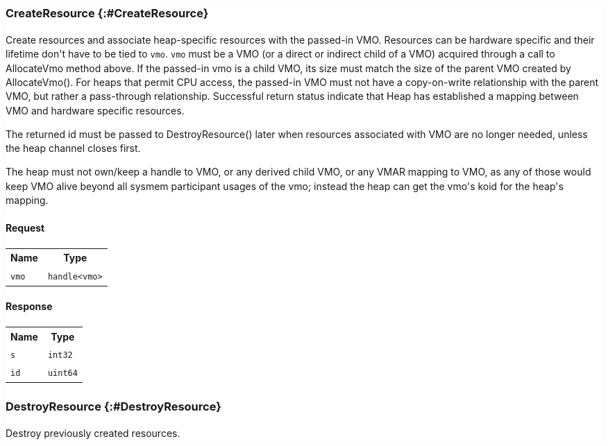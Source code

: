 ### CreateResource {:#CreateResource}

 Create resources and associate heap-specific resources with the
 passed-in VMO. Resources can be hardware specific and their
 lifetime don't have to be tied to `vmo`. `vmo` must be a VMO
 (or a direct or indirect child of a VMO) acquired through a call
 to AllocateVmo method above.  If the passed-in vmo is a child VMO,
 its size must match the size of the parent VMO created by
 AllocateVmo().  For heaps that permit CPU access, the passed-in
 VMO must not have a copy-on-write relationship with the parent
 VMO, but rather a pass-through relationship. Successful return
 status indicate that Heap has established a mapping between
 VMO and hardware specific resources.

 The returned id must be passed to DestroyResource() later when
 resources associated with VMO are no longer needed, unless the
 heap channel closes first.

 The heap must not own/keep a handle to VMO, or any derived child
 VMO, or any VMAR mapping to VMO, as any of those would keep VMO
 alive beyond all sysmem participant usages of the vmo; instead
 the heap can get the vmo's koid for the heap's mapping.

#### Request
<table>
    <tr><th>Name</th><th>Type</th></tr>
    <tr>
            <td><code>vmo</code></td>
            <td>
                <code>handle&lt;vmo&gt;</code>
            </td>
        </tr></table>


#### Response
<table>
    <tr><th>Name</th><th>Type</th></tr>
    <tr>
            <td><code>s</code></td>
            <td>
                <code>int32</code>
            </td>
        </tr><tr>
            <td><code>id</code></td>
            <td>
                <code>uint64</code>
            </td>
        </tr></table>

### DestroyResource {:#DestroyResource}

 Destroy previously created resources.
